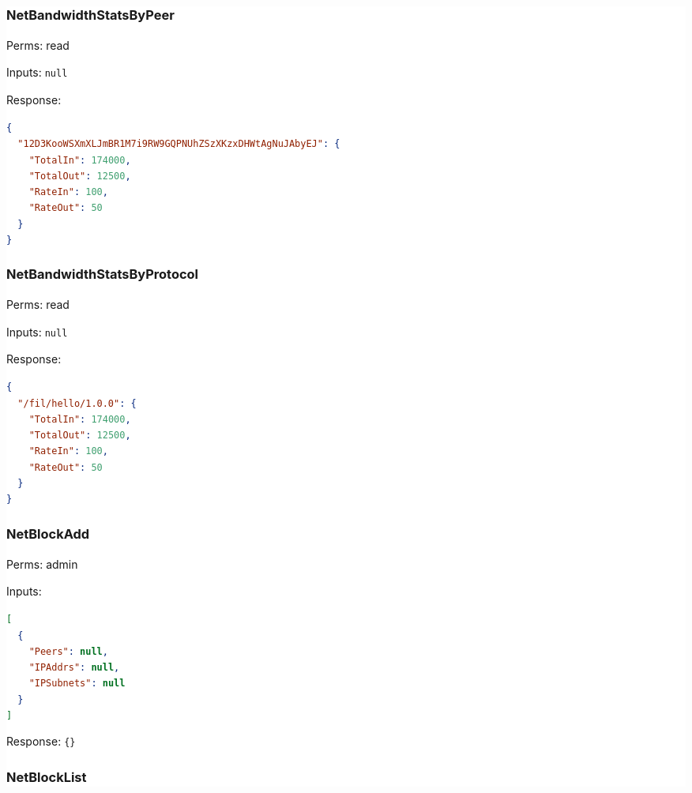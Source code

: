 ### NetBandwidthStatsByPeer


Perms: read

Inputs: `null`

Response:
```json
{
  "12D3KooWSXmXLJmBR1M7i9RW9GQPNUhZSzXKzxDHWtAgNuJAbyEJ": {
    "TotalIn": 174000,
    "TotalOut": 12500,
    "RateIn": 100,
    "RateOut": 50
  }
}
```

### NetBandwidthStatsByProtocol


Perms: read

Inputs: `null`

Response:
```json
{
  "/fil/hello/1.0.0": {
    "TotalIn": 174000,
    "TotalOut": 12500,
    "RateIn": 100,
    "RateOut": 50
  }
}
```

### NetBlockAdd


Perms: admin

Inputs:
```json
[
  {
    "Peers": null,
    "IPAddrs": null,
    "IPSubnets": null
  }
]
```

Response: `{}`

### NetBlockList
